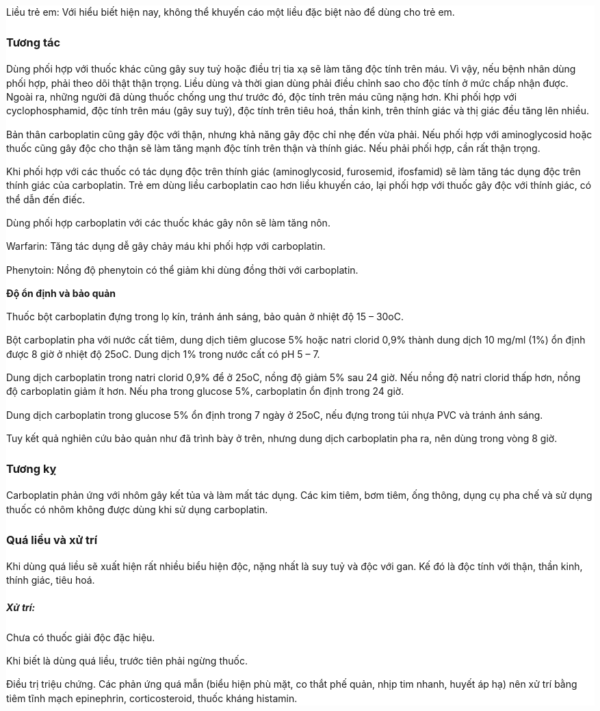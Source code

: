 Liều trẻ em: Với hiểu biết hiện nay, không thể khuyến cáo một liều đặc biệt nào để dùng cho trẻ em.

### Tương tác

Dùng phối hợp với thuốc khác cũng gây suy tuỷ hoặc điều trị tia xạ sẽ làm tăng độc tính trên máu. Vì vậy, nếu bệnh nhân dùng phối hợp, phải theo dõi thật thận trọng. Liều dùng và thời gian dùng phải điều chỉnh sao cho độc tính ở mức chấp nhận được. Ngoài ra, những người đã dùng thuốc chống ung thư trước đó, độc tính trên máu cũng nặng hơn. Khi phối hợp với cyclophosphamid, độc tính trên máu (gây suy tuỷ), độc tính trên tiêu hoá, thần kinh, trên thính giác và thị giác đều tăng lên nhiều.

Bản thân carboplatin cũng gây độc với thận, nhưng khả năng gây độc chỉ nhẹ đến vừa phải. Nếu phối hợp với aminoglycosid hoặc thuốc cũng gây độc cho thận sẽ làm tăng mạnh độc tính trên thận và thính giác. Nếu phải phối hợp, cần rất thận trọng.

Khi phối hợp với các thuốc có tác dụng độc trên thính giác (aminoglycosid, furosemid, ifosfamid) sẽ làm tăng tác dụng độc trên thính giác của carboplatin. Trẻ em dùng liều carboplatin cao hơn liều khuyến cáo, lại phối hợp với thuốc gây độc với thính giác, có thể dẫn đến điếc.

Dùng phối hợp carboplatin với các thuốc khác gây nôn sẽ làm tăng nôn.

Warfarin: Tăng tác dụng dễ gây chảy máu khi phối hợp với carboplatin.

Phenytoin: Nồng độ phenytoin có thể giảm khi dùng đồng thời với carboplatin.

**Độ ổn định và bảo quản**

Thuốc bột carboplatin đựng trong lọ kín, tránh ánh sáng, bảo quản ở nhiệt độ 15 – 30oC.

Bột carboplatin pha với nước cất tiêm, dung dịch tiêm glucose 5% hoặc natri clorid 0,9% thành dung dịch 10 mg/ml (1%) ổn định được 8 giờ ở nhiệt độ 25oC. Dung dịch 1% trong nước cất có pH 5 – 7.

Dung dịch carboplatin trong natri clorid 0,9% để ở 25oC, nồng độ giảm 5% sau 24 giờ. Nếu nồng độ natri clorid thấp hơn, nồng độ carboplatin giảm ít hơn. Nếu pha trong glucose 5%, carboplatin ổn định trong 24 giờ.

Dung dịch carboplatin trong glucose 5% ổn định trong 7 ngày ở 25oC, nếu đựng trong túi nhựa PVC và tránh ánh sáng.

Tuy kết quả nghiên cứu bảo quản như đã trình bày ở trên, nhưng dung dịch carboplatin pha ra, nên dùng trong vòng 8 giờ.

### Tương kỵ

Carboplatin phản ứng với nhôm gây kết tủa và làm mất tác dụng. Các kim tiêm, bơm tiêm, ống thông, dụng cụ pha chế và sử dụng thuốc có nhôm không được dùng khi sử dụng carboplatin.

### Quá liều và xử trí

Khi dùng quá liều sẽ xuất hiện rất nhiều biểu hiện độc, nặng nhất là suy tuỷ và độc với gan. Kế đó là độc tính với thận, thần kinh, thính giác, tiêu hoá.

##### **Xử trí:**

Chưa có thuốc giải độc đặc hiệu.

Khi biết là dùng quá liều, trước tiên phải ngừng thuốc.

Điều trị triệu chứng. Các phản ứng quá mẫn (biểu hiện phù mặt, co thắt phế quản, nhịp tim nhanh, huyết áp hạ) nên xử trí bằng tiêm tĩnh mạch epinephrin, corticosteroid, thuốc kháng histamin.

